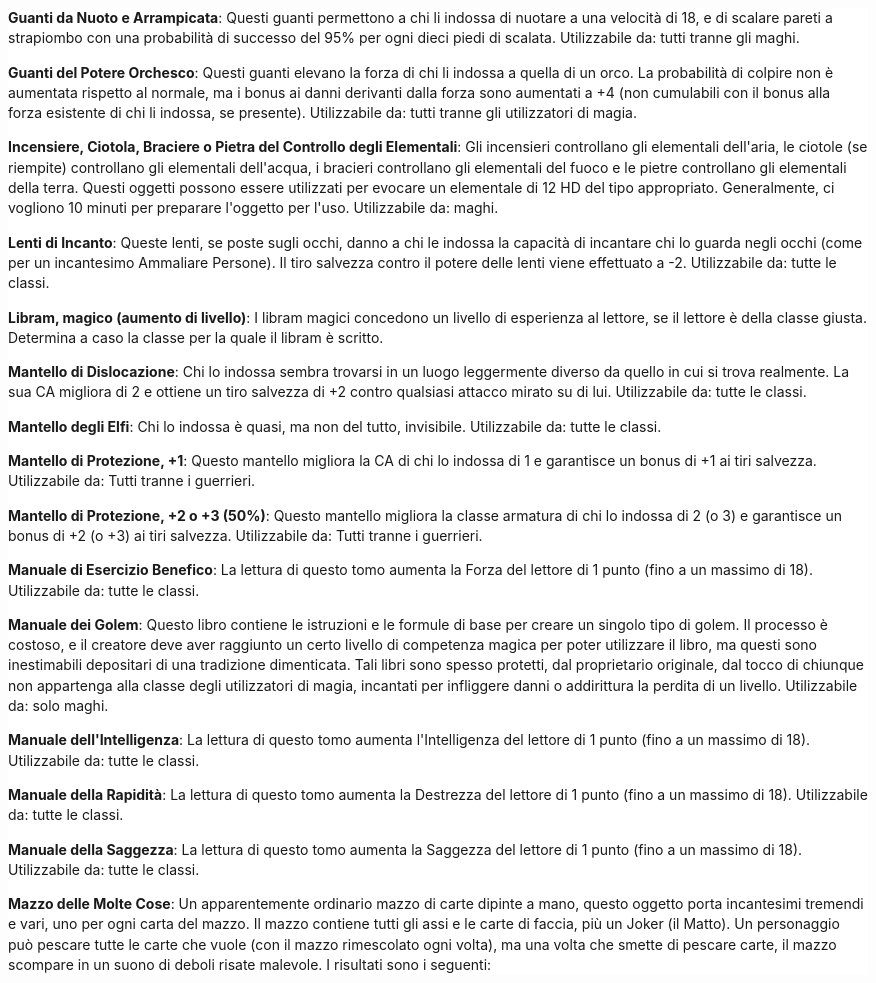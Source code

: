**Guanti da Nuoto e Arrampicata**: Questi guanti permettono a chi li indossa di nuotare a una velocità di 18, e di scalare pareti a strapiombo con una probabilità di successo del 95% per ogni dieci piedi di scalata. Utilizzabile da: tutti tranne gli maghi.

**Guanti del Potere Orchesco**: Questi guanti elevano la forza di chi li indossa a quella di un orco. La probabilità di colpire non è aumentata rispetto al normale, ma i bonus ai danni derivanti dalla forza sono aumentati a +4 (non cumulabili con il bonus alla forza esistente di chi li indossa, se presente). Utilizzabile da: tutti tranne gli utilizzatori di magia.

**Incensiere, Ciotola, Braciere o Pietra del Controllo degli Elementali**: Gli incensieri controllano gli elementali dell'aria, le ciotole (se riempite) controllano gli elementali dell'acqua, i bracieri controllano gli elementali del fuoco e le pietre controllano gli elementali della terra. Questi oggetti possono essere utilizzati per evocare un elementale di 12 HD del tipo appropriato. Generalmente, ci vogliono 10 minuti per preparare l'oggetto per l'uso. Utilizzabile da: maghi.

**Lenti di Incanto**: Queste lenti, se poste sugli occhi, danno a chi le indossa la capacità di incantare chi lo guarda negli occhi (come per un incantesimo Ammaliare Persone). Il tiro salvezza contro il potere delle lenti viene effettuato a -2. Utilizzabile da: tutte le classi.

**Libram, magico (aumento di livello)**: I libram magici concedono un livello di esperienza al lettore, se il lettore è della classe giusta. Determina a caso la classe per la quale il libram è scritto.

**Mantello di Dislocazione**: Chi lo indossa sembra trovarsi in un luogo leggermente diverso da quello in cui si trova realmente. La sua CA migliora di 2 e ottiene un tiro salvezza di +2 contro qualsiasi attacco mirato su di lui. Utilizzabile da: tutte le classi.

**Mantello degli Elfi**: Chi lo indossa è quasi, ma non del tutto, invisibile. Utilizzabile da: tutte le classi.

**Mantello di Protezione, +1**: Questo mantello migliora la CA di chi lo indossa di 1 e garantisce un bonus di +1 ai tiri salvezza. Utilizzabile da: Tutti tranne i guerrieri.

**Mantello di Protezione, +2 o +3 (50%)**: Questo mantello migliora la classe armatura di chi lo indossa di 2 (o 3) e garantisce un bonus di +2 (o +3) ai tiri salvezza. Utilizzabile da: Tutti tranne i guerrieri.

**Manuale di Esercizio Benefico**: La lettura di questo tomo aumenta la Forza del lettore di 1 punto (fino a un massimo di 18). Utilizzabile da: tutte le classi.

**Manuale dei Golem**: Questo libro contiene le istruzioni e le formule di base per creare un singolo tipo di golem. Il processo è costoso, e il creatore deve aver raggiunto un certo livello di competenza magica per poter utilizzare il libro, ma questi sono inestimabili depositari di una tradizione dimenticata. Tali libri sono spesso protetti, dal proprietario originale, dal tocco di chiunque non appartenga alla classe degli utilizzatori di magia, incantati per infliggere danni o addirittura la perdita di un livello. Utilizzabile da: solo maghi.

**Manuale dell'Intelligenza**: La lettura di questo tomo aumenta l'Intelligenza del lettore di 1 punto (fino a un massimo di 18). Utilizzabile da: tutte le classi.

**Manuale della Rapidità**: La lettura di questo tomo aumenta la Destrezza del lettore di 1 punto (fino a un massimo di 18). Utilizzabile da: tutte le classi.

**Manuale della Saggezza**: La lettura di questo tomo aumenta la Saggezza del lettore di 1 punto (fino a un massimo di 18). Utilizzabile da: tutte le classi.

**Mazzo delle Molte Cose**: Un apparentemente ordinario mazzo di carte dipinte a mano, questo oggetto porta incantesimi tremendi e vari, uno per ogni carta del mazzo. Il mazzo contiene tutti gli assi e le carte di faccia, più un Joker (il Matto). Un personaggio può pescare tutte le carte che vuole (con il mazzo rimescolato ogni volta), ma una volta che smette di pescare carte, il mazzo scompare in un suono di deboli risate malevole. I risultati sono i seguenti:
